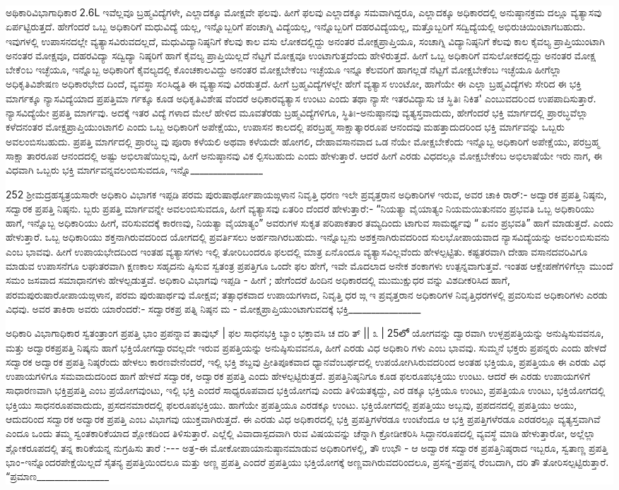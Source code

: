 ಅಥಿಕಾರಿವಿಭಾಗಾಧಿಕಾರ
2.6L
ಇವೆಲ್ಲವೂ ಬ್ರಹ್ಮವಿದ್ಯೆಗಳೇ, ಎಲ್ಲಾದಕ್ಕೂ ಮೋಕ್ಷವೇ ಫಲವು. ಹೀಗೆ ಫಲವು ಎಲ್ಲಾದಕ್ಕೂ ಸಮವಾಗಿದ್ದರೂ, ಎಲ್ಲಾದಕ್ಕೂ ಅಧಿಕಾರದಲ್ಲಿ ಅನುಷ್ಠಾನಕ್ರಮ ದಲ್ಲೂ ವ್ಯತ್ಯಾಸವು ಏರ್ಪಟ್ಟಿರುತ್ತದೆ. ಹೇಗೆಂದರೆ ಒಬ್ಬ ಅಧಿಕಾರಿಗೆ ಮಧುವಿದ್ಯೆ ಯಲ್ಲ, ಇನ್ನೊಬ್ಬರಿಗೆ ಪಂಚಾಗ್ನಿ ವಿದ್ಯೆಯಲ್ಲ, ಇನ್ನೊಬ್ಬರಿಗೆ ದಹರವಿದ್ಯೆಯಲ್ಲ, ಮತ್ತೊಬ್ಬರಿಗೆ ಸದ್ವಿದ್ಯೆಯಲ್ಲಿ ಅಭಿರುಚಿಯಿಂಟಾಗಬಹುದು. ಇವುಗಳಲ್ಲಿ ಉಪಾಸನದಲ್ಲೇ ವ್ಯತ್ಯಾಸವಿರುವದಲ್ಲದೆ, ಮಧುವಿದ್ಯಾನಿಷ್ಠನಿಗೆ ಕೆಲವು ಕಾಲ ವಸು ಲೋಕದಲ್ಲಿದ್ದು ಅನಂತರ ಮೋಕ್ಷಪ್ರಾಪ್ತಿಯೂ, ಸಂಚಾಗ್ನಿ ವಿದ್ಯಾನಿಷ್ಠನಿಗೆ ಕೆಲವು ಕಾಲ ಕೈವಲ್ಯ ಪ್ರಾಪ್ತಿಯುಂಟಾಗಿ ಅನಂತರ ಮೋಕ್ಷವೂ, ದಹರವಿದ್ಯಾ ಸದ್ವಿದ್ಯಾ ನಿಷ್ಠರಿಗೆ ಹಾಗೆ ಕೈವಲ್ಯ ಪ್ರಾಪ್ತಿಯಿಲ್ಲದೆ ನೆಟ್ಟಗೆ ಮೋಕ್ಷವೂ ಉಂಟಾಗುತ್ತದೆಂದು ಹೇಳಿರುತ್ತದೆ. ಹೀಗೆ ಒಬ್ಬ ಅಧಿಕಾರಿಗೆ ವಸುಲೋಕದಲ್ಲಿದ್ದು ಅನಂತರ ಮೋಕ್ಷ ಬೇಕೆ೦ಬ ಇಚ್ಛೆಯೂ, ಇನ್ನೊಬ್ಬ ಅಧಿಕಾರಿಗೆ ಕೈವಲ್ಯದಲ್ಲಿ ಕೊಂಚಕಾಲವಿದ್ದು ಅನಂತರ ಮೋಕ್ಷಬೇಕೆಂಬ ಇಚ್ಛೆಯೂ ಇನ್ನೂ ಕೆಲವರಿಗೆ ಹಾಗಲ್ಲಡೆ ನೆಟ್ಟಗೆ ಮೋಕ್ಷಬೇಕೆಂಬ ಇಚ್ಛೆಯೂ ಹೀಗೆಲ್ಲಾ ಅಧಿಕೃತಿವಿಶೇಷಣ ಅಧಿಕಾರಭೇದ ದಿಂದೆ, ವ್ಯವಸ್ಥಾ ಸ೦ಸಿಧ್ಯತಿ ಈ ವ್ಯತ್ಯಾಸವು ವಿರಡುತ್ತದೆ.
ಹೀಗೆ ಬ್ರಹ್ಮವಿದ್ಯೆಗಳಲ್ಲೇ ಹೇಗೆ ವ್ಯತ್ಯಾಸ ಉಂಟೋ, ಹಾಗೆಯೇ ಈ ಎಲ್ಲಾ ಬ್ರಹ್ಮವಿದ್ಯೆಗಳು ಸೇರಿದ ಈ ಭಕ್ತಿ ಮಾರ್ಗಕ್ಕೂ ನ್ಯಾಸವಿದ್ಯೆಯಾದ ಪ್ರಪತ್ತಿಮಾ ರ್ಗಕ್ಕೂ ಕೂಡ ಅಧಿಕೃತಿವಿಶೇಷ ವೆಂದರೆ ಅಧಿಕಾರವ್ಯತ್ಯಾಸ ಉಂಟು ಎಂದು
ತಥಾ ನ್ಯಾಸೇ ಇತರವಿದ್ಯಾಸು ಚ ಸ್ಥಿತಿಃ ನಿಕಿತ' ಎಂಬುವದರಿ೦ದ ಉಪಪಾದಿಸುತ್ತಾರೆ. ನ್ಯಾಸವಿದ್ಯೆಯೇ ಪ್ರಪತ್ತಿ ಮಾರ್ಗವು. ಅದಕ್ಕೆ ಇತರ ವಿದ್ಯೆ ಗಳಾದ ಮೇಲೆ ಹೇಳಿದ ಮೂವತೆರಡು ಬ್ರಹ್ಮವಿದ್ಯೆಗಳಿಗೂ, ಸ್ಥಿತಿಃ-ಅನುಷ್ಠಾನವು ವ್ಯತ್ಯಸ್ತವಾದುದು, ಹೇಗೆಂದರೆ ಭಕ್ತಿ ಮಾರ್ಗದಲ್ಲಿ ಪ್ರಾರಬ್ಧವೆಲ್ಲಾ ಕಳೆದನಂತರ ಮೋಕ್ಷಪ್ರಾಪ್ತಿಯುಂಟಾಗಲಿ ಎಂದು ಒಬ್ಬ ಅಧಿಕಾರಿಗೆ ಅಪೇಕ್ಷೆಯು, ಉಪಾಸನ ಕಾಲದಲ್ಲಿ ಪರಬ್ರಹ್ಮ ಸಾಕ್ಷಾತ್ಕಾರರೂಪ ಆನಂದವು ಮಹತ್ತಾದುದರಿಂದ ಭಕ್ತಿ ಮಾರ್ಗವನ್ನು ಒಬ್ಬರು ಅವಲಂಬಿಸಬಹುದು. ಪ್ರಪತ್ತಿ ಮಾರ್ಗದಲ್ಲಿ ಪ್ರಾರಬ್ಧ ವು ಪೂರಾ ಕಳೆಯಲಿ ಅಥವಾ ಕಳೆಯದೇ ಹೋಗಲಿ, ದೇಹಾವಸಾನವಾದ ಒಡ ನೆಯೇ ಮೋಕ್ಷಬೇಕೆಂದು ಇನ್ನೊಬ್ಬ ಅಧಿಕಾರಿಗೆ ಅಪೇಕ್ಷೆಯು, ಪರಬ್ರಹ್ಮ ಸಾಕ್ಷಾ ತಾರರೂಪ ಆನಂದದಲ್ಲಿ ಅಷ್ಟು ಅಭಿಲಾಷೆಯಿಲ್ಲವು, ಹೀಗೆ ಅನುಷ್ಠಾನವು ವಿಕ ಲ್ಪಿಸಬಹುದು ಎಂದು ಹೇಳುತ್ತಾರೆ.
ಆದರೆ ಹೀಗೆ ಎರಡು ವಿಧದಲ್ಲೂ ಮೋಕ್ಷಬೇಕೆಂಬ ಅಭಿಲಾಷೆಯೇ ಇರು ನಾಗ, ಈ ವಿಧವಾಗಿ ಒಬ್ಬರು ಭಕ್ತಿ ಮಾರ್ಗವನ್ನವಲಂಬಿಸುವದೂ, ಇನ್ನೊ________________

252
ಶ್ರೀಮದ್ರಹಸ್ಯತ್ರಯಸಾರೇ
ಅಧಿಕಾರಿ ವಿಭಾಗಕ
ಇಪ್ಪಡಿ ಪರಮ ಪುರುಷಾರ್ಥೋಪಾಯಙ್ಗಳಾನ ನಿವೃತ್ತಿ ಧರಣ ಇಲೇ ಪ್ರವೃತ್ತರಾನ ಅಧಿಕಾರಿಗಳ ಇರುವ‌, ಅವರ ಚಾಕಿ ರಾರ್:- ಅದ್ವಾರಕ ಪ್ರಪತ್ತಿ ನಿಷ್ಠನು, ಸದ್ವಾರಕ ಪ್ರಪತ್ತಿ ನಿಷ್ಠನು.
ಬ್ಬರು ಪ್ರಪತ್ತಿ ಮಾರ್ಗವನ್ನೇ ಅವಲಂಬಿಸುವದೂ, ಹೀಗೆ ವ್ಯತ್ಯಾಸವು ಏತರಿಂ ದೆಂದರೆ ಹೇಳುತ್ತಾರೆ:-
“ನಿಯತ್ಯಾ ವೈಯಾತ್ಯಂ ನಿಯಮಯಿತುನವಂ ಪ್ರಭವತಿ
ಒಬ್ಬ ಅಧಿಕಾರಿಯು ಹಾಗೆ, ಇನ್ನೊಬ್ಬ ಅಧಿಕಾರಿಯು ಹೀಗೆ, ವರಿಸುವದಕ್ಕೆ ಕಾರಣವು, ನಿಯತ್ಯಾ ವೈಯಾತ್ಯಂ” ಅವರುಗಳ ಸುಕೃತ ಪರಿಪಾಕತಾರ ತಮ್ಯದಿಂದು ಟಾಗುವ ಸಾಮರ್ಥ್ಯವು “ ಏವಂ ಪ್ರಭವತಿ” ಹಾಗೆ ಮಾಡುತ್ತದೆ. ಎಂದು ಹೇಳುತ್ತಾರೆ. ಒಬ್ಬ ಅಧಿಕಾರಿಯು ಶಕ್ತನಾಗಿರುವದರಿಂದ ಯೋಗದಲ್ಲಿ ಪ್ರವರ್ತಿಸಲು ಅರ್ಹನಾಗಿರಬಹುದು. ಇನ್ನೊಬ್ಬನು ಅಶಕ್ತನಾಗಿರುವದರಿಂದ ಸುಲಭೋಪಾಯವಾದ ನ್ಯಾಸವಿದ್ಯೆಯನ್ನು ಅವಲ೦ಬಿಸುವನು ಎಂಬ ಭಾವವು. ಹೀಗೆ ಉಪಾಯಭೇದದಿಂದ ಇಂತಹ ವ್ಯತ್ಯಾಸಗಳು ಇಲ್ಲಿ ತೋರಿಬಂದರೂ ಫಲದಲ್ಲಿ ಮಾತ್ರ ಏನೊಂದೂ ವ್ಯತ್ಯಾಸವಿಲ್ಲವೆಂದು ಹೇಳಲ್ಪಟ್ಟಿತು. ಕಷ್ಟತರವಾಗಿ ದೇಹಾ ವಸಾನದವರಿವಿಗೂ ಮಾಡುವ ಉಪಾಸನೆಗೂ ಲಘುತರವಾಗಿ ಕ್ಷಣಕಾಲ ಸಹೃದನು ಷ್ಠಿಸುವ ಸ್ವತಂತ್ರ ಪ್ರಪತ್ತಿಗೂ ಒಂದೇ ಫಲ ಹೇಗೆ, ಇವೇ ಮೊದಲಾದ ಅನೇಕ ಶಂಕಾಗಳು ಉತ್ಪನ್ನವಾಗುತ್ತವೆ. ಇಂತಹ ಆಕ್ಷೇಪಣೆಗಳಿಗೆಲ್ಲಾ ಮುಂದೆ ಸಮಂ ಜಸವಾದ ಸಮಾಧಾನಗಳು ಹೇಳಲ್ಪಡುತ್ತವೆ.
ಅಧಿಕಾರಿ ವಿಭಾಗವು
ಇಪ್ಪಡಿ - ಹೀಗೆ ; ಹೇಗೆಂದರೆ ಹಿಂದಿನ ಅಧಿಕಾರದಲ್ಲಿ ಮುಮುಕ್ಷುಧರ ವನ್ನು ವಿಶದೀಕರಿಸಿದ ಹಾಗೆ, ಪರಮಪುರುಷಾರೋಪಾಯಙ್ಗಳಾನ, ಪರಮ ಪುರುಷಾರ್ಥವು ಮೋಕ್ಷವ; ತತ್ಸಾಧಕವಾದ ಉಪಾಯಗಳಾದ, ನಿವೃತ್ತಿ ಧರ ಙ್ಗ ಇ ಪ್ರವೃತ್ತರಾನ ಅಧಿಕಾರಿಗಳ ನಿವೃತ್ತಿಧರಗಳಲ್ಲಿ ಪ್ರವರಿಸುವ ಅಧಿಕಾರಿಗಳು ಎರಡು ವಿಧವು. ಅವರ ತಾಕಿರಾ ಅವರು ಯಾರೆಂದರೆ:- ಸದ್ವಾರಕಪ್ರ ಪತ್ನಿ ನಿಷ್ಠನ ಮ - ಮೋಕ್ಷಪ್ರಾಪ್ತಿಯುಂಟಾಗುವದಕ್ಕೆ ಭಕ್ತಿ________________

ಅಧಿಕಾರಿ ವಿಭಾಗಾಧಿಕಾರ
ಸ್ವತಂತ್ರಾಂಗ ಪ್ರಪತ್ತಿ ಭಾಂ ಪ್ರಪನ್ನಾವ ತಾವುಭ್ | ಫಲ ಸಾಧನಭಕ್ತಿ ಬ್ಯಾಂ ಭಕ್ತಾವಸಿ ಚ ದರಿ ತ್ || ೩ |
25లో
ಯೋಗವನ್ನು ದ್ವಾರವಾಗಿ ಉಳ್ಳಪ್ರಪತ್ತಿಯನ್ನು ಅನುಷ್ಠಿಸುವವನೂ, ಮತ್ತು ಅದ್ವಾರಕಪ್ರಪತ್ತಿ ನಿಷ್ಕನು ಹಾಗೆ ಭಕ್ತಿಯೋಗದ್ವಾರವಲ್ಲದೇ
ಇರುವ ಪ್ರಪತ್ತಿಯನ್ನು ಅನುಷ್ಠಿಸುವವನೂ, ಹೀಗೆ ಎರಡು ವಿಧ ಅಧಿಕಾರಿ ಗಳು ಎಂಬ ಭಾವವು. ಸುಮ್ಮನೆ ಭಕ್ತರು ಪ್ರಪನ್ನರು ಎಂದು ಹೇಳದೆ ಸದ್ವಾರಕ ಅದ್ವಾರಕ ಪ್ರಪತ್ತಿ ನಿಷ್ಠರೆಂದು ಹೇಳಲು ಕಾರಣವೇನೆಂದರೆ, ಇಲ್ಲಿ ಭಕ್ತಿ ಶಬ್ದವು ಪ್ರೀತಿಪೂಕವಾದ ಧ್ಯಾನವೆಂಬರ್ಥದಲ್ಲಿ ಉಪಯೋಗಿಸಿರುವದರಿಂದ ಅಂತಹ ಭಕ್ತಿಯೂ, ಪ್ರಪತ್ತಿಯೂ ಈ ಎರಡು ವಿಧ ಉಪಾಯಗಳಿಗೂ ಸಮವಾದುದರಿಂದ ಹಾಗೆ ಹೇಳದೆ ಸದ್ವಾರಕ, ಅದ್ವಾರಕ ಪ್ರಪತ್ತಿ ಎಂದು ಹೇಳಲ್ಪಟ್ಟಿರುತ್ತದೆ. ಪ್ರಪತ್ತಿನಿಷ್ಠನಿಗೂ ಕೂಡ ಫಲರೂಪಭಕ್ತಿಯು ಉಂಟು. ಆದರೆ ಈ ಎರಡು ಉಪಾಯಗಳಿಗೆ ಸಾಧಾರಣವಾಗಿ ಭಕ್ತಿಪ್ರಪತ್ತಿ ಎಂಬ ಪ್ರಯೋಗವುಂಟು, ಇಲ್ಲಿ ಭಕ್ತಿ ಎಂದರೆ ಸಾಧ್ಯರೂಪವಾದ ಭಕ್ತಿಯೋಗವು ಎಂದು ತಿಳಿಯತಕ್ಕದ್ದು, ಎರ ಡಕ್ಕೂ ಭಕ್ತಿಯೂ ಉಂಟು, ಪ್ರಪತ್ತಿಯೂ ಉಂಟು, ಭಕ್ತಿಯೋಗದಲ್ಲಿ ಭಕ್ತಿಯು ಸಾಧನರೂಪವಾದುದು, ಪ್ರಸದನಮಾರದಲ್ಲಿ ಫಲರೂಪಭಕ್ತಿಯು. ಹಾಗೆಯೇ ಪ್ರಪತ್ತಿಯೂ ಎರಡಕ್ಕೂ ಉಂಟು. ಭಕ್ತಿಯೋಗದಲ್ಲಿ ಪ್ರಪತ್ತಿಯು ಅಬ್ಬವು, ಪ್ರಪದನದಲ್ಲಿ ಪ್ರಪತ್ತಿಯು ಅಯು, ಆದುದರಿಂದ ಸದ್ವಾರಕ ಅದ್ವಾರಕ ಪ್ರಪತ್ತಿ ಎಂಬ ವಿಭಾಗವು ಯುಕ್ತವಾಗಿರುತ್ತದೆ.
ಈ ಎರಡು ವಿಧ ಅಧಿಕಾರದಲ್ಲಿ ಭಕ್ತಿ ಪ್ರಪತ್ತಿಗಳೆರಡೂ ಉಂಟೆಂದೂ ಆ ಭಕ್ತಿ ಪ್ರಪತ್ತಿಗಳೆರಡೂ ಎರಡರಲ್ಲೂ ವ್ಯತ್ಯಸ್ತವಾಗಿವೆ ಎಂದೂ ಒಂದು ತಮ್ಮ ಸ್ವಂತಕಾರಿಕೆಯಾದ ಶ್ಲೋಕದಿಂದ ತಿಳಿಸುತ್ತಾರೆ. ಎಲ್ಲೆಲ್ಲಿ ವಿವಾದಾಸ್ಪದವಾಗಿ ರುವ ವಿಷಯವನ್ನು ಚೆನ್ನಾಗಿ ಕ್ರೋಡೀಕರಿಸಿ ಸಿದ್ದಾನರೂಪದಲ್ಲಿ ವ್ಯವಸ್ಥೆ ಮಾಡಿ ಹೇಳುತ್ತಾರೋ, ಅಲ್ಲೆಲ್ಲಾ ಶ್ಲೋಕರೂಪದಲ್ಲಿ ತನ್ನ ಕಾರಿಕೆಯನ್ನ ನುಗ್ರಹಿಸು ತಾರೆ :---
ಅತ್ರ-ಈ ಮೋಕೋಪಾಯಾನುಷ್ಠಾನಮಾಡುವ ಅಧಿಕಾರಿಗಳಲ್ಲಿ, ತೌ ಉಭೌ - ಆ ಅದ್ವಾರಕ ಸದ್ವಾರಕ ಪ್ರಪತ್ತಿನಿಷ್ಠರಾದ ಇಬ್ಬರೂ, ಸ್ವತಾಣ್ಣ ಪ್ರಪತ್ತಿ ಭಾಂ-ಇನ್ನೊಂದರಪೇಕ್ಷೆಯಿಲ್ಲದೆ ಸೈತನ್ಯ ಪ್ರಪತ್ತಿಯಿಂದಲೂ ಮತ್ತು ಅಣ್ಣ ಪ್ರಪತ್ತಿ ಎಂದರೆ ಪ್ರಪತ್ತಿಯು ಭಕ್ತಿಯೋಗಕ್ಕೆ ಅಣ್ಣವಾಗಿರುವದರಿಂದಲೂ, ಪ್ರಸನ್ನ-ಪ್ರಪನ್ನ ರೆಂಬದಾಗಿ, ದರಿ ತೌ ತೋರಿಸಲ್ಪಟ್ಟಿರುತ್ತಾರೆ. “ಪ್ರಮಾಣ________________

